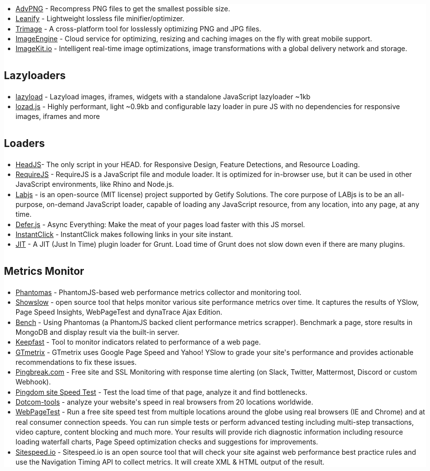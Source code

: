 - [AdvPNG](http://www.advancemame.it/doc-advpng.html) - Recompress PNG files to get the smallest possible size.
- [Leanify](https://github.com/JayXon/Leanify) - Lightweight lossless file minifier/optimizer.
- [Trimage](http://trimage.org/) - A cross-platform tool for losslessly optimizing PNG and JPG files.
- [ImageEngine](https://imageengine.io) - Cloud service for optimizing, resizing and caching images on the fly with great mobile support.
- [ImageKit.io](https://imagekit.io) - Intelligent real-time image optimizations, image transformations with a global delivery network and storage.

## Lazyloaders

- [lazyload](https://github.com/vvo/lazyload) - Lazyload images, iframes, widgets with a standalone JavaScript lazyloader ~1kb
- [lozad.js](https://github.com/ApoorvSaxena/lozad.js) - Highly performant, light ~0.9kb and configurable lazy loader in pure JS with no dependencies for responsive images, iframes and more

## Loaders

- [HeadJS](https://github.com/headjs/headjs)- The only script in your HEAD. for Responsive Design, Feature Detections, and Resource Loading.
- [RequireJS](http://requirejs.org/) - RequireJS is a JavaScript file and module loader. It is optimized for in-browser use, but it can be used in other JavaScript environments, like Rhino and Node.js.
- [Labjs](http://labjs.com/) - is an open-source (MIT license) project supported by Getify Solutions. The core purpose of LABjs is to be an all-purpose, on-demand JavaScript loader, capable of loading any JavaScript resource, from any location, into any page, at any time.
- [Defer.js](https://github.com/wessman/defer.js) - Async Everything: Make the meat of your pages load faster with this JS morsel.
- [InstantClick](https://github.com/dieulot/instantclick) - InstantClick makes following links in your site instant.
- [JIT](https://github.com/shootaroo/jit-grunt) - A JIT (Just In Time) plugin loader for Grunt. Load time of Grunt does not slow down even if there are many plugins.

## Metrics Monitor

- [Phantomas](https://github.com/macbre/phantomas) - PhantomJS-based web performance metrics collector and monitoring tool.
- [Showslow](http://www.showslow.com/) - open source tool that helps monitor various site performance metrics over time. It captures the results of YSlow, Page Speed Insights, WebPageTest and dynaTrace Ajax Edition.
- [Bench](https://github.com/jmervine/bench) - Using Phantomas (a PhantomJS backed client performance metrics scrapper). Benchmark a page, store results in MongoDB and display result via the built-in server.
- [Keepfast](https://github.com/keepfast/keepfast) - Tool to monitor indicators related to performance of a web page.
- [GTmetrix](https://gtmetrix.com/) - GTmetrix uses Google Page Speed and Yahoo! YSlow to grade your site's performance and provides actionable recommendations to fix these issues.
- [Pingbreak.com](https://pingbreak.com/) - Free site and SSL Monitoring with response time alerting (on Slack, Twitter, Mattermost, Discord or custom Webhook).
- [Pingdom site Speed Test](http://tools.pingdom.com/fpt/) - Test the load time of that page, analyze it and find bottlenecks.
- [Dotcom-tools](https://www.dotcom-tools.com/website-speed-test.aspx) - analyze your website's speed in real browsers from 20 locations worldwide.
- [WebPageTest](http://www.webpagetest.org/) - Run a free site speed test from multiple locations around the globe using real browsers (IE and Chrome) and at real consumer connection speeds. You can run simple tests or perform advanced testing including multi-step transactions, video capture, content blocking and much more. Your results will provide rich diagnostic information including resource loading waterfall charts, Page Speed optimization checks and suggestions for improvements.
- [Sitespeed.io](https://www.sitespeed.io/documentation/) - Sitespeed.io is an open source tool that will check your site against web performance best practice rules and use the Navigation Timing API to collect metrics. It will create XML & HTML output of the result.
